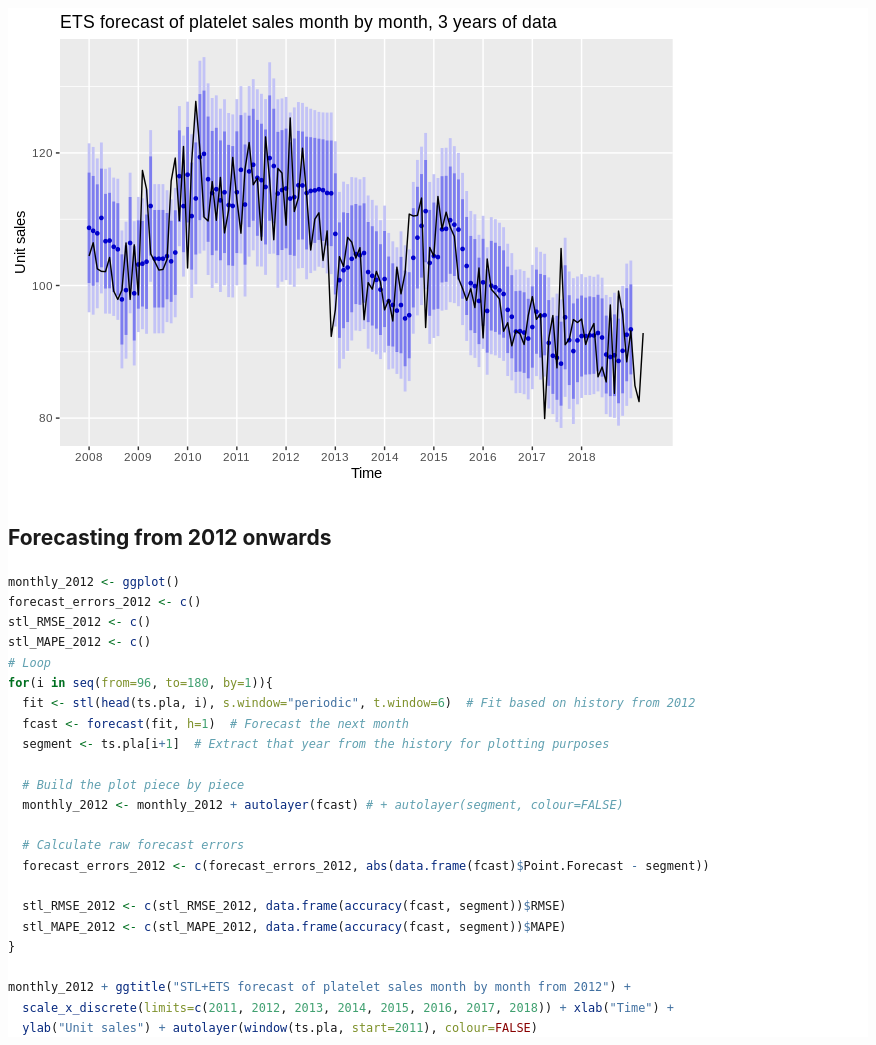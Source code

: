![](pla_lab_files/figure-gfm/unnamed-chunk-14-1.png)

## Forecasting from 2012 onwards

``` r
monthly_2012 <- ggplot() 
forecast_errors_2012 <- c()
stl_RMSE_2012 <- c()
stl_MAPE_2012 <- c()
# Loop 
for(i in seq(from=96, to=180, by=1)){
  fit <- stl(head(ts.pla, i), s.window="periodic", t.window=6)  # Fit based on history from 2012
  fcast <- forecast(fit, h=1)  # Forecast the next month
  segment <- ts.pla[i+1]  # Extract that year from the history for plotting purposes
  
  # Build the plot piece by piece
  monthly_2012 <- monthly_2012 + autolayer(fcast) # + autolayer(segment, colour=FALSE)
  
  # Calculate raw forecast errors
  forecast_errors_2012 <- c(forecast_errors_2012, abs(data.frame(fcast)$Point.Forecast - segment))
  
  stl_RMSE_2012 <- c(stl_RMSE_2012, data.frame(accuracy(fcast, segment))$RMSE)
  stl_MAPE_2012 <- c(stl_MAPE_2012, data.frame(accuracy(fcast, segment))$MAPE)
}

monthly_2012 + ggtitle("STL+ETS forecast of platelet sales month by month from 2012") +
  scale_x_discrete(limits=c(2011, 2012, 2013, 2014, 2015, 2016, 2017, 2018)) + xlab("Time") +
  ylab("Unit sales") + autolayer(window(ts.pla, start=2011), colour=FALSE)
```
